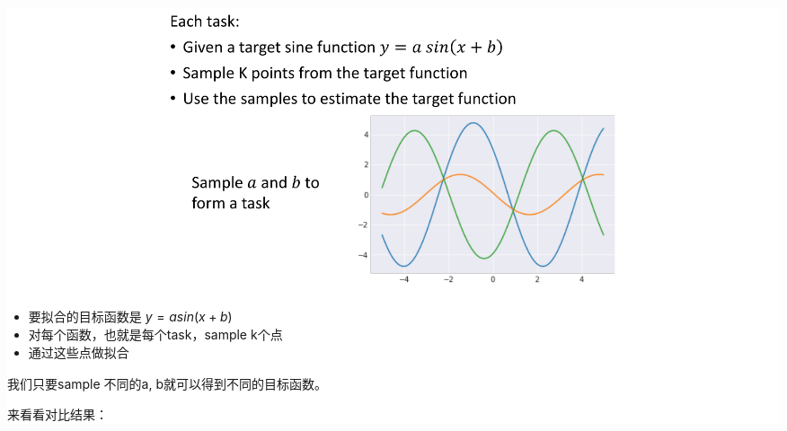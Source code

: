<center><img src="ML2020.assets/image-20210224124444826.png" width="60%"/></center>

- 要拟合的目标函数是 $y=asin(x+b)$ 
- 对每个函数，也就是每个task，sample k个点
- 通过这些点做拟合

我们只要sample 不同的a, b就可以得到不同的目标函数。

来看看对比结果：
